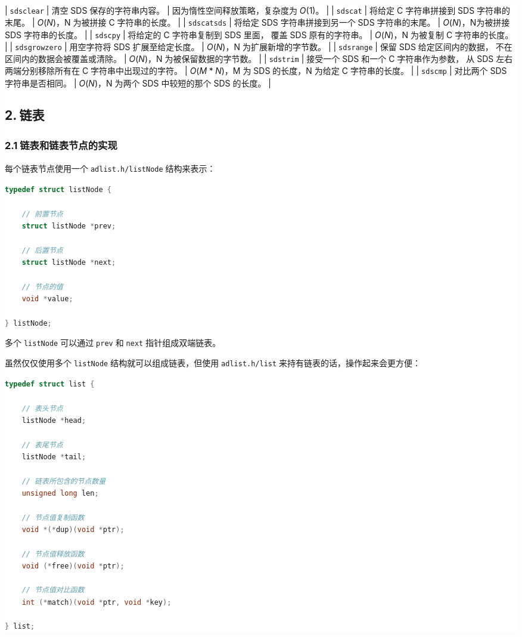 | `sdsclear`    | 清空 SDS 保存的字符串内容。                         | 因为惰性空间释放策略，复杂度为 $O(1)$。                  |
| `sdscat`      | 将给定 C 字符串拼接到 SDS 字符串的末尾。                 | $O(N)$，N 为被拼接 C 字符串的长度。                  |
| `sdscatsds`   | 将给定 SDS 字符串拼接到另一个 SDS 字符串的末尾。            | $O(N)$，N为被拼接 SDS 字符串的长度。                 |
| `sdscpy`      | 将给定的 C 字符串复制到 SDS 里面， 覆盖 SDS 原有的字符串。     | $O(N)$，N 为被复制 C 字符串的长度。                  |
| `sdsgrowzero` | 用空字符将 SDS 扩展至给定长度。                       | $O(N)$，N 为扩展新增的字节数。                      |
| `sdsrange`    | 保留 SDS 给定区间内的数据， 不在区间内的数据会被覆盖或清除。        | $O(N)$，N 为被保留数据的字节数。                     |
| `sdstrim`     | 接受一个 SDS 和一个 C 字符串作为参数， 从 SDS 左右两端分别移除所有在 C 字符串中出现过的字符。 | $O(M*N)$，M 为 SDS 的长度，N  为给定 C 字符串的长度。    |
| `sdscmp`      | 对比两个 SDS 字符串是否相同。                        | $O(N)$，N 为两个 SDS 中较短的那个 SDS 的长度。         |

## 2. 链表

### 2.1 链表和链表节点的实现

每个链表节点使用一个 `adlist.h/listNode` 结构来表示：

```c
typedef struct listNode {

    // 前置节点
    struct listNode *prev;

    // 后置节点
    struct listNode *next;

    // 节点的值
    void *value;

} listNode;
```

多个 `listNode` 可以通过 `prev` 和 `next` 指针组成双端链表。

虽然仅仅使用多个 `listNode` 结构就可以组成链表，但使用 `adlist.h/list` 来持有链表的话，操作起来会更方便：

```c
typedef struct list {

    // 表头节点
    listNode *head;

    // 表尾节点
    listNode *tail;

    // 链表所包含的节点数量
    unsigned long len;

    // 节点值复制函数
    void *(*dup)(void *ptr);

    // 节点值释放函数
    void (*free)(void *ptr);

    // 节点值对比函数
    int (*match)(void *ptr, void *key);

} list;
```
